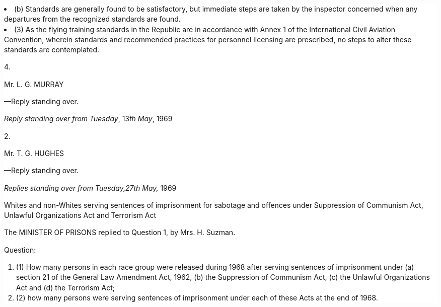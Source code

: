 <li>(b) Standards are generally found to be satisfactory, but immediate steps are taken by the inspector concerned when any departures from the recognized standards are found.</li>

</ol></li>

<li>(3) As the flying training standards in the Republic are in accordance with Annex 1 of the International Civil Aviation Convention, wherein standards and recommended practices for personnel licensing are prescribed, no steps to alter these standards are contemplated.</li>

</ol>

</answer>

<question by="#murray" to="#minister">

<num>4.</num>

<from>Mr. L. G. MURRAY</from>

<p>&#x2014;Reply standing over.</p>

</question>

<p><i>Reply standing over from Tuesday</i>, 13<i>th May</i>, 1969</p>

<question by="#hughes" to="#minister">

<num>2.</num>

<from>Mr. T. G. HUGHES</from>

<p>&#x2014;Reply standing over.</p>

</question>

<p><i>Replies standing over from Tuesday,27th May,</i> 1969</p>

</writtenStatements>

<writtenStatements>

<heading>Whites and non-Whites serving sentences of imprisonment for sabotage and offences under Suppression of Communism Act, Unlawful Organizations Act and Terrorism Act</heading>

<p>The MINISTER OF PRISONS replied to Question 1, by Mrs. H. Suzman.</p>

<question by="#suzman" to="#minister_of_prisons">

<heading>Question:</heading>

<ol>

<li>(1) How many persons in each race group were released during 1968 after serving sentences of imprisonment under (a) section 21 of the General Law Amendment Act, 1962, (b) the Suppression of Communism Act, (c) the Unlawful Organizations Act and (d) the Terrorism Act;</li>

<li>(2) how many persons were serving sentences of imprisonment under each of these Acts at the end of 1968.</li>

</ol>

</question>

<answer by="#minister_of_prisons" to="#suzman">
